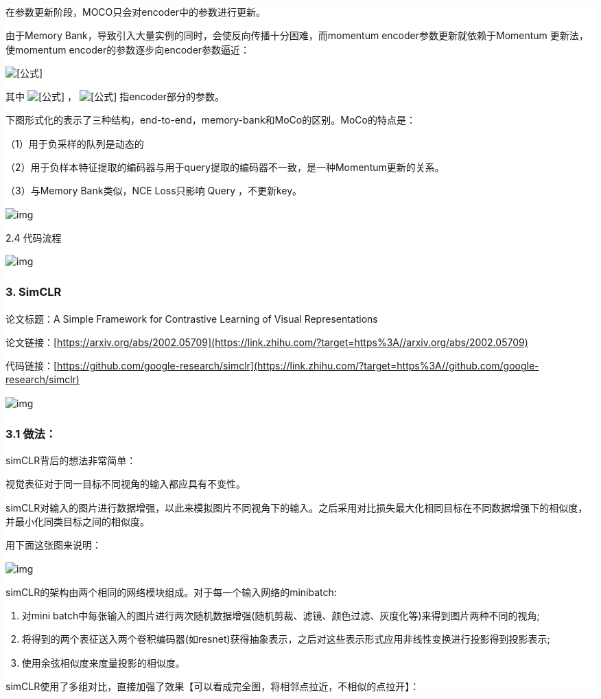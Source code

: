在参数更新阶段，MOCO只会对encoder中的参数进行更新。
 
由于Memory Bank，导致引入大量实例的同时，会使反向传播十分困难，而momentum encoder参数更新就依赖于Momentum 更新法，使momentum encoder的参数逐步向encoder参数逼近：
 
![[公式]](https://www.zhihu.com/equation?tex=%5Ctheta_k%3Dm%5Ctheta_k%2B%281-m%29%5Ctheta_q%5C%5C)
 
其中 ![[公式]](https://www.zhihu.com/equation?tex=m%3D0.999) ， ![[公式]](https://www.zhihu.com/equation?tex=%5Ctheta_q) 指encoder部分的参数。
 
下图形式化的表示了三种结构，end-to-end，memory-bank和MoCo的区别。MoCo的特点是：
 
（1）用于负采样的队列是动态的
 
（2）用于负样本特征提取的编码器与用于query提取的编码器不一致，是一种Momentum更新的关系。
 
（3）与Memory Bank类似，NCE Loss只影响 Query ，不更新key。
 
![img](https://pic3.zhimg.com/80/v2-ee01ab27bdd894c72a956483c30a28aa_1440w.jpg)
 
2.4 代码流程
 
![img](https://pic4.zhimg.com/80/v2-e7de90a6e41f9c67f2742bd3f5eefcb3_1440w.jpg)
 
### 3. SimCLR
 
论文标题：A Simple Framework for Contrastive Learning of Visual Representations
 
论文链接：[https://arxiv.org/abs/2002.05709](https://link.zhihu.com/?target=https%3A//arxiv.org/abs/2002.05709)
 
代码链接：[https://github.com/google-research/simclr](https://link.zhihu.com/?target=https%3A//github.com/google-research/simclr)
 
![img](https://pic1.zhimg.com/v2-3c6216305d82c711b10c941987110f08_b.jpg)
 
### 3.1 做法：
 
simCLR背后的想法非常简单：
 
视觉表征对于同一目标不同视角的输入都应具有不变性。
 
simCLR对输入的图片进行数据增强，以此来模拟图片不同视角下的输入。之后采用对比损失最大化相同目标在不同数据增强下的相似度，并最小化同类目标之间的相似度。
 
用下面这张图来说明：
 
![img](https://pic3.zhimg.com/80/v2-1674551066cc2f337a8a1948198558d6_1440w.jpg)
 
simCLR的架构由两个相同的网络模块组成。对于每一个输入网络的minibatch:
 
1.  对mini batch中每张输入的图片进行两次随机数据增强(随机剪裁、滤镜、颜色过滤、灰度化等)来得到图片两种不同的视角;  
    
2.  将得到的两个表征送入两个卷积编码器(如resnet)获得抽象表示，之后对这些表示形式应用非线性变换进行投影得到投影表示;  
    
3.  使用余弦相似度来度量投影的相似度。  
    
 
simCLR使用了多组对比，直接加强了效果【可以看成完全图，将相邻点拉近，不相似的点拉开】：
 